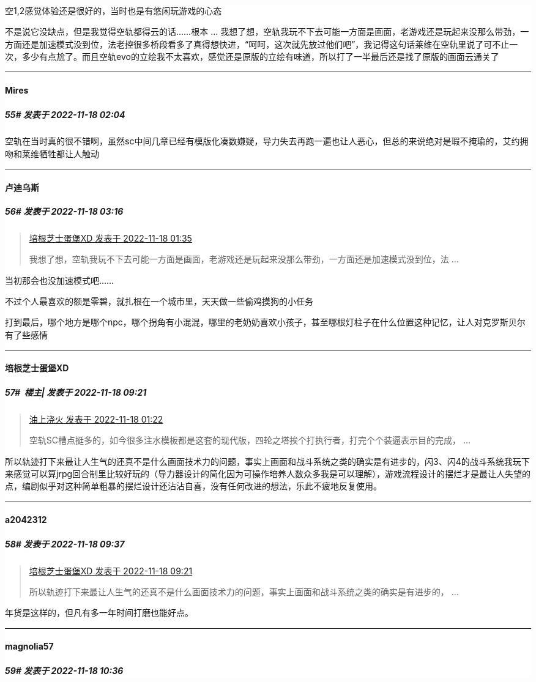 空1,2感觉体验还是很好的，当时也是有悠闲玩游戏的心态

不是说它没缺点，但是我觉得空轨都得云的话……根本 ...</blockquote>
我想了想，空轨我玩不下去可能一方面是画面，老游戏还是玩起来没那么带劲，一方面还是加速模式没到位，法老控很多桥段看多了真得想快进，“呵呵，这次就先放过他们吧”，我记得这句话莱维在空轨里说了可不止一次，多少有点尬了。而且空轨evo的立绘我不太喜欢，感觉还是原版的立绘有味道，所以打了一半最后还是找了原版的画面云通关了

*****

####  Mires  
##### 55#       发表于 2022-11-18 02:04

空轨在当时真的很不错啊，虽然sc中间几章已经有模版化凑数嫌疑，导力失去再跑一遍也让人恶心，但总的来说绝对是瑕不掩瑜的，艾约拥吻和莱维牺牲都让人触动

*****

####  卢迪乌斯  
##### 56#       发表于 2022-11-18 03:16

<blockquote><a href="httphttps://bbs.saraba1st.com/2b/forum.php?mod=redirect&amp;goto=findpost&amp;pid=58482174&amp;ptid=2105395" target="_blank">培根芝士蛋堡XD 发表于 2022-11-18 01:35</a>

我想了想，空轨我玩不下去可能一方面是画面，老游戏还是玩起来没那么带劲，一方面还是加速模式没到位，法 ...</blockquote>
当初那会也没加速模式吧……

不过个人最喜欢的额是零碧，就扎根在一个城市里，天天做一些偷鸡摸狗的小任务

打到最后，哪个地方是哪个npc，哪个拐角有小混混，哪里的老奶奶喜欢小孩子，甚至哪根灯柱子在什么位置这种记忆，让人对克罗斯贝尔有了些感情

*****

####  培根芝士蛋堡XD  
##### 57#         楼主| 发表于 2022-11-18 09:21

<blockquote><a href="httphttps://bbs.saraba1st.com/2b/forum.php?mod=redirect&amp;goto=findpost&amp;pid=58482101&amp;ptid=2105395" target="_blank">油上浇火 发表于 2022-11-18 01:22</a>

空轨SC槽点挺多的，如今很多注水模板都是这套的现代版，四轮之塔挨个打执行者，打完个个装逼表示目的完成， ...</blockquote>
所以轨迹打下来最让人生气的还真不是什么画面技术力的问题，事实上画面和战斗系统之类的确实是有进步的，闪3、闪4的战斗系统我玩下来感觉可以算jrpg回合制里比较好玩的（导力器设计的简化因为可操作培养人数众多我是可以理解），游戏流程设计的摆烂才是最让人失望的点，编剧似乎对这种简单粗暴的摆烂设计还沾沾自喜，没有任何改进的想法，乐此不疲地反复使用。

*****

####  a2042312  
##### 58#       发表于 2022-11-18 09:37

<blockquote><a href="httphttps://bbs.saraba1st.com/2b/forum.php?mod=redirect&amp;goto=findpost&amp;pid=58483721&amp;ptid=2105395" target="_blank">培根芝士蛋堡XD 发表于 2022-11-18 09:21</a>

所以轨迹打下来最让人生气的还真不是什么画面技术力的问题，事实上画面和战斗系统之类的确实是有进步的， ...</blockquote>
年货是这样的，但凡有多一年时间打磨也能好点。

*****

####  magnolia57  
##### 59#       发表于 2022-11-18 10:36
